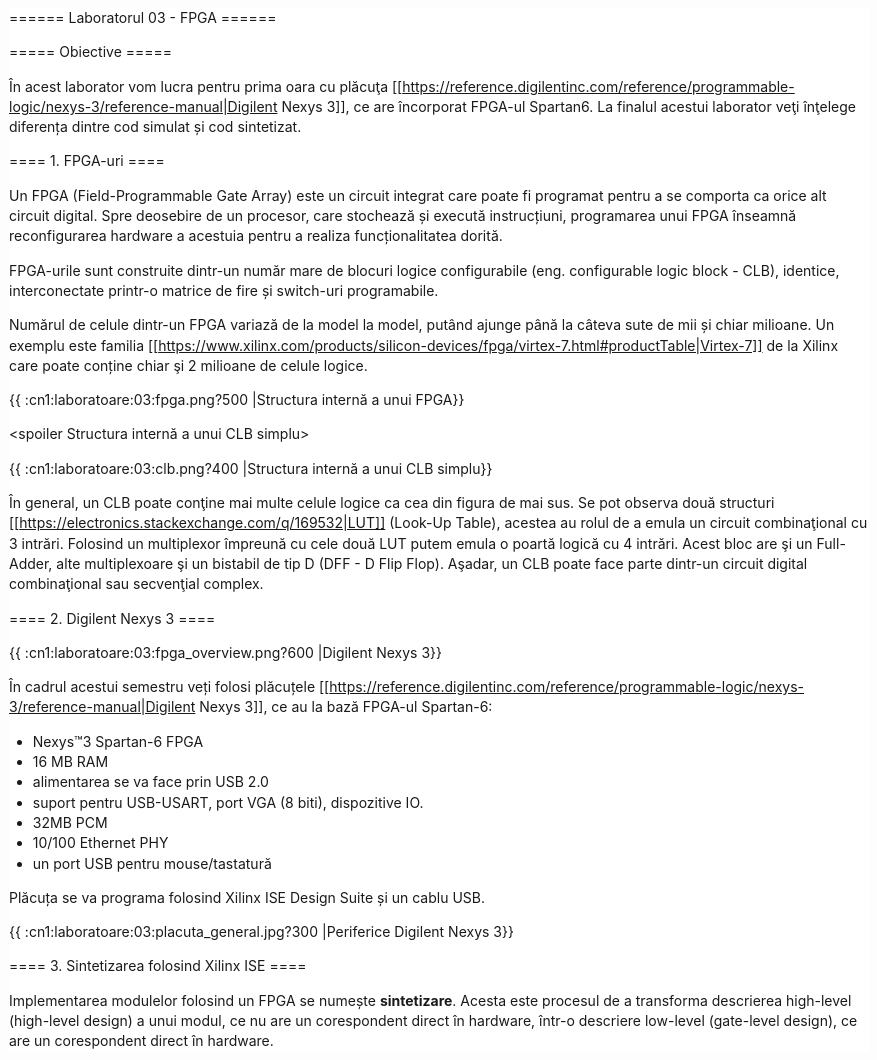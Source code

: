 ====== Laboratorul 03 - FPGA ======

===== Obiective =====

În acest laborator vom lucra pentru prima oara cu plăcuţa [[https://reference.digilentinc.com/reference/programmable-logic/nexys-3/reference-manual|Digilent Nexys 3]], ce are încorporat FPGA-ul Spartan6. La finalul acestui laborator veţi înţelege diferența dintre cod simulat și cod sintetizat.

==== 1. FPGA-uri ====

Un FPGA (Field-Programmable Gate Array) este un circuit integrat care poate fi programat pentru a se comporta ca orice alt circuit digital. Spre deosebire de un procesor, care stochează și execută instrucțiuni, programarea unui FPGA înseamnă reconfigurarea hardware a acestuia pentru a realiza funcționalitatea dorită.

FPGA-urile sunt construite dintr-un număr mare de blocuri logice configurabile (eng. configurable logic block - CLB), identice, interconectate printr-o matrice de fire și switch-uri programabile.

Numărul de celule dintr-un FPGA variază de la model la model, putând ajunge până la câteva sute de mii și chiar milioane. Un exemplu este familia [[https://www.xilinx.com/products/silicon-devices/fpga/virtex-7.html#productTable|Virtex-7]] de la Xilinx care poate conține chiar şi 2 milioane de celule logice.

{{ :cn1:laboratoare:03:fpga.png?500 |Structura internă a unui FPGA}}

<spoiler Structura internă a unui CLB simplu>

{{ :cn1:laboratoare:03:clb.png?400 |Structura internă a unui CLB simplu}}

În general, un CLB poate conţine mai multe celule logice ca cea din figura de mai sus. Se pot observa două structuri [[https://electronics.stackexchange.com/q/169532|LUT]] (Look-Up Table), acestea au rolul de a emula un circuit combinaţional cu 3 intrări. Folosind un multiplexor împreună cu cele două LUT putem emula o poartă logică cu 4 intrări. Acest bloc are şi un Full-Adder, alte multiplexoare şi un bistabil de tip D (DFF - D Flip Flop). Aşadar, un CLB poate face parte dintr-un circuit digital combinaţional sau secvenţial complex.

</spoiler>

==== 2. Digilent Nexys 3 ====

{{ :cn1:laboratoare:03:fpga_overview.png?600 |Digilent Nexys 3}}

În cadrul acestui semestru veți folosi plăcuțele [[https://reference.digilentinc.com/reference/programmable-logic/nexys-3/reference-manual|Digilent Nexys 3]], ce au la bază FPGA-ul Spartan-6:
  * Nexys™3 Spartan-6 FPGA 
  * 16 MB RAM
  * alimentarea se va face prin USB 2.0
  * suport pentru USB-USART, port VGA (8 biti), dispozitive IO.
  * 32MB PCM
  * 10/100 Ethernet PHY
  * un port USB pentru mouse/tastatură

Plăcuța se va programa folosind Xilinx ISE Design Suite și un cablu USB.

{{ :cn1:laboratoare:03:placuta_general.jpg?300 |Periferice Digilent Nexys 3}}

==== 3. Sintetizarea folosind Xilinx ISE ====

Implementarea modulelor folosind un FPGA se numește **sintetizare**. Acesta este procesul de a transforma descrierea high-level (high-level design) a unui modul, ce nu are un corespondent direct în hardware, într-o descriere low-level (gate-level design), ce are un corespondent direct în hardware.
